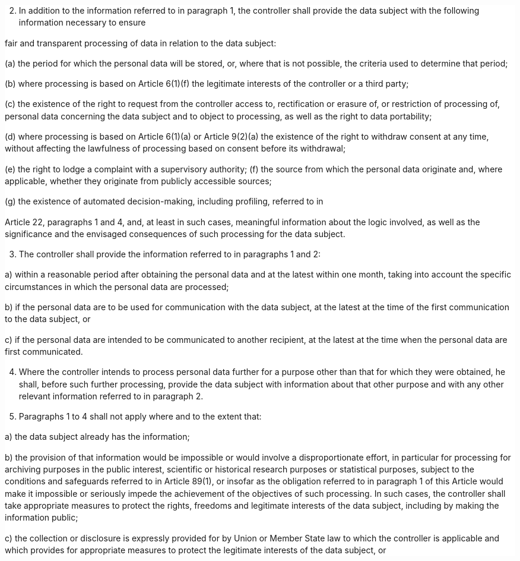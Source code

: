 2. In addition to the information referred to in paragraph 1, the controller shall provide the data subject with the following information necessary to ensure

fair and transparent processing of data in relation to the data subject:

(a) the period for which the personal data will be stored, or, where that is not possible, the criteria used to determine that period;

(b) where processing is based on Article 6(1)(f) the legitimate interests of the controller or a third party;

(c) the existence of the right to request from the controller access to, rectification or erasure of, or restriction of processing of, personal data concerning the data subject and to object to processing, as well as the right to data portability;

(d) where processing is based on Article 6(1)(a) or Article 9(2)(a) the existence of the right to withdraw consent at any time, without affecting the lawfulness of processing based on consent before its withdrawal;

(e) the right to lodge a complaint with a supervisory authority; (f) the source
from which the personal data originate and, where applicable, whether they originate from publicly
accessible sources;

(g) the existence of automated decision-making, including profiling, referred to in

Article 22, paragraphs 1 and 4, and, at least in such cases, meaningful
information about the logic involved, as well as the significance and the envisaged
consequences of such processing for the data subject.

3. The controller shall provide the information referred to in paragraphs 1 and 2:

a) within a reasonable period after obtaining the personal data and at the latest within one month, taking into account the specific circumstances in which the personal data are processed;

b) if the personal data are to be used for communication with the data subject, at the latest at the time of the first communication to the data subject, or

c) if the personal data are intended to be communicated to another recipient, at the latest at the time when the personal data are first communicated.

4. Where the controller intends to process personal data further for a purpose other than that for which they were obtained, he shall, before such further processing, provide the data subject with information about that other purpose and with any other relevant information referred to in paragraph 2.

5. Paragraphs 1 to 4 shall not apply where and to the extent that:

a) the data subject already has the information;

b) the provision of that information would be impossible or would involve a disproportionate effort, in particular for processing for archiving purposes in the public interest, scientific or historical research purposes or statistical purposes, subject to the conditions and safeguards referred to in Article 89(1), or insofar as the obligation referred to in paragraph 1 of this Article would make it impossible or seriously impede the achievement of the objectives of such processing. In
such cases, the controller shall take appropriate measures to protect the rights,
freedoms and legitimate interests of the data subject, including by making the
information public;

c) the collection or disclosure is expressly provided for by Union or Member State law to which the controller is
applicable and which provides for appropriate measures to protect the legitimate interests of the data subject, or
